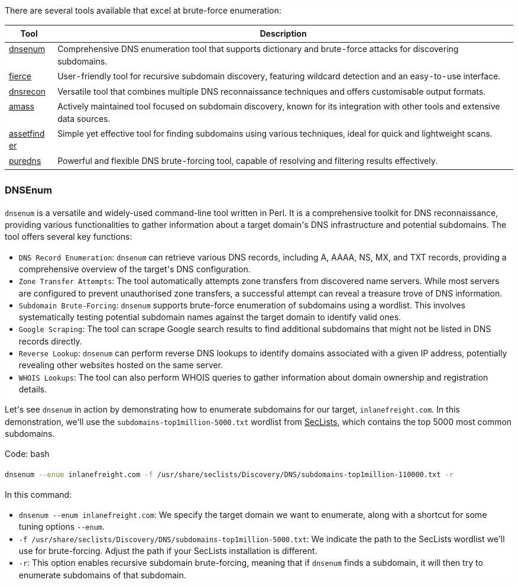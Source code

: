 
There are several tools available that excel at brute-force enumeration:

|Tool|Description|
|---|---|
|[dnsenum](https://github.com/fwaeytens/dnsenum)|Comprehensive DNS enumeration tool that supports dictionary and brute-force attacks for discovering subdomains.|
|[fierce](https://github.com/mschwager/fierce)|User-friendly tool for recursive subdomain discovery, featuring wildcard detection and an easy-to-use interface.|
|[dnsrecon](https://github.com/darkoperator/dnsrecon)|Versatile tool that combines multiple DNS reconnaissance techniques and offers customisable output formats.|
|[amass](https://github.com/owasp-amass/amass)|Actively maintained tool focused on subdomain discovery, known for its integration with other tools and extensive data sources.|
|[assetfinder](https://github.com/tomnomnom/assetfinder)|Simple yet effective tool for finding subdomains using various techniques, ideal for quick and lightweight scans.|
|[puredns](https://github.com/d3mondev/puredns)|Powerful and flexible DNS brute-forcing tool, capable of resolving and filtering results effectively.|

### DNSEnum

`dnsenum` is a versatile and widely-used command-line tool written in Perl. It is a comprehensive toolkit for DNS reconnaissance, providing various functionalities to gather information about a target domain's DNS infrastructure and potential subdomains. The tool offers several key functions:

- `DNS Record Enumeration`: `dnsenum` can retrieve various DNS records, including A, AAAA, NS, MX, and TXT records, providing a comprehensive overview of the target's DNS configuration.
- `Zone Transfer Attempts`: The tool automatically attempts zone transfers from discovered name servers. While most servers are configured to prevent unauthorised zone transfers, a successful attempt can reveal a treasure trove of DNS information.
- `Subdomain Brute-Forcing`: `dnsenum` supports brute-force enumeration of subdomains using a wordlist. This involves systematically testing potential subdomain names against the target domain to identify valid ones.
- `Google Scraping`: The tool can scrape Google search results to find additional subdomains that might not be listed in DNS records directly.
- `Reverse Lookup`: `dnsenum` can perform reverse DNS lookups to identify domains associated with a given IP address, potentially revealing other websites hosted on the same server.
- `WHOIS Lookups`: The tool can also perform WHOIS queries to gather information about domain ownership and registration details.

Let's see `dnsenum` in action by demonstrating how to enumerate subdomains for our target, `inlanefreight.com`. In this demonstration, we'll use the `subdomains-top1million-5000.txt` wordlist from [SecLists](https://github.com/danielmiessler/SecLists), which contains the top 5000 most common subdomains.

Code: bash

```bash
dnsenum --enum inlanefreight.com -f /usr/share/seclists/Discovery/DNS/subdomains-top1million-110000.txt -r
```

In this command:

- `dnsenum --enum inlanefreight.com`: We specify the target domain we want to enumerate, along with a shortcut for some tuning options `--enum`.
- `-f /usr/share/seclists/Discovery/DNS/subdomains-top1million-5000.txt`: We indicate the path to the SecLists wordlist we'll use for brute-forcing. Adjust the path if your SecLists installation is different.
- `-r`: This option enables recursive subdomain brute-forcing, meaning that if `dnsenum` finds a subdomain, it will then try to enumerate subdomains of that subdomain.
